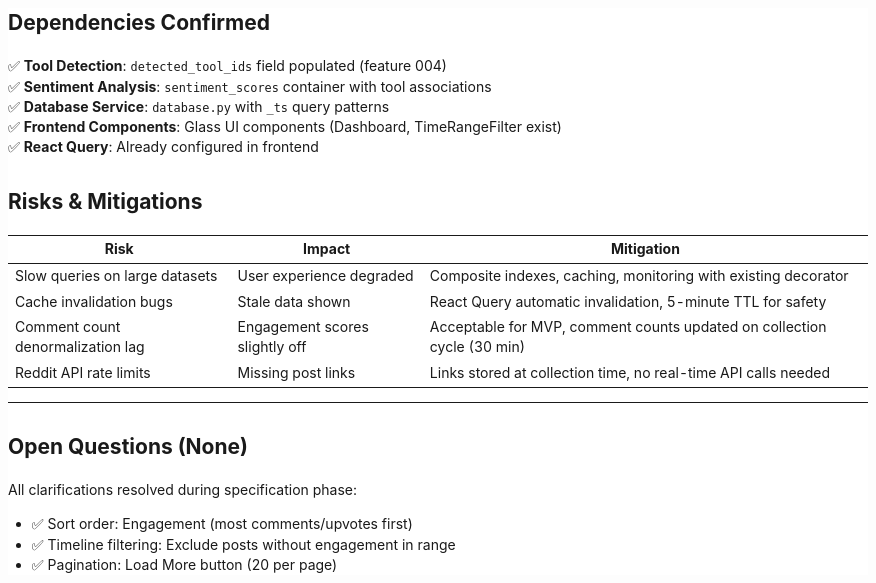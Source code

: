 
## Dependencies Confirmed

✅ **Tool Detection**: `detected_tool_ids` field populated (feature 004)  
✅ **Sentiment Analysis**: `sentiment_scores` container with tool associations  
✅ **Database Service**: `database.py` with `_ts` query patterns  
✅ **Frontend Components**: Glass UI components (Dashboard, TimeRangeFilter exist)  
✅ **React Query**: Already configured in frontend  

## Risks & Mitigations

| Risk | Impact | Mitigation |
|------|--------|------------|
| Slow queries on large datasets | User experience degraded | Composite indexes, caching, monitoring with existing decorator |
| Cache invalidation bugs | Stale data shown | React Query automatic invalidation, 5-minute TTL for safety |
| Comment count denormalization lag | Engagement scores slightly off | Acceptable for MVP, comment counts updated on collection cycle (30 min) |
| Reddit API rate limits | Missing post links | Links stored at collection time, no real-time API calls needed |

---

## Open Questions (None)

All clarifications resolved during specification phase:
- ✅ Sort order: Engagement (most comments/upvotes first)
- ✅ Timeline filtering: Exclude posts without engagement in range
- ✅ Pagination: Load More button (20 per page)
